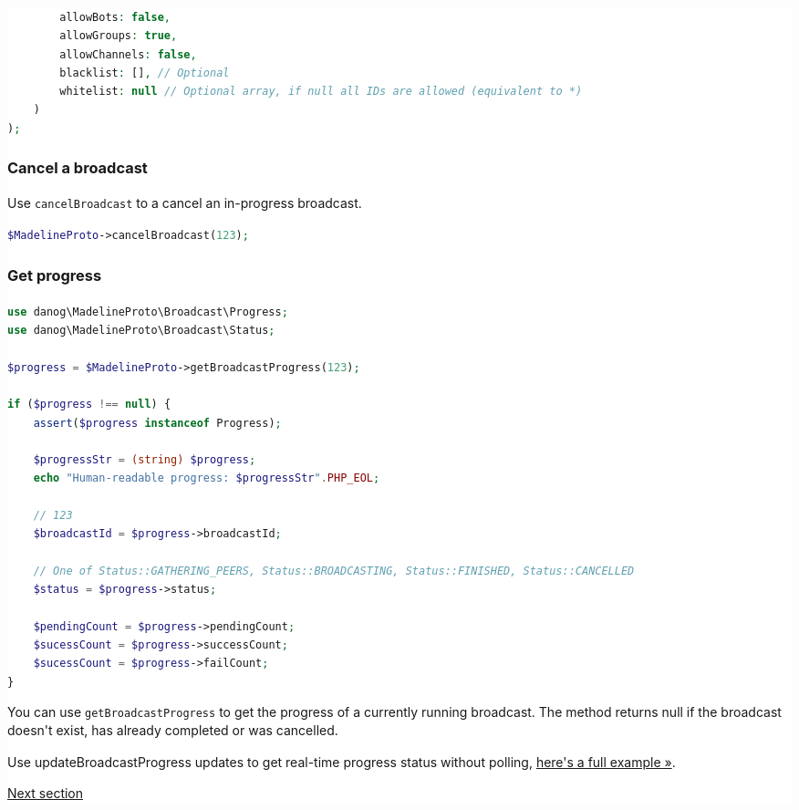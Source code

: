 ```php
        allowBots: false,
        allowGroups: true,
        allowChannels: false,
        blacklist: [], // Optional
        whitelist: null // Optional array, if null all IDs are allowed (equivalent to *)
    )
);
```

### Cancel a broadcast

Use `cancelBroadcast` to a cancel an in-progress broadcast.

```php
$MadelineProto->cancelBroadcast(123);
```

### Get progress

```php
use danog\MadelineProto\Broadcast\Progress;
use danog\MadelineProto\Broadcast\Status;

$progress = $MadelineProto->getBroadcastProgress(123);

if ($progress !== null) {
    assert($progress instanceof Progress);

    $progressStr = (string) $progress;
    echo "Human-readable progress: $progressStr".PHP_EOL;

    // 123
    $broadcastId = $progress->broadcastId;

    // One of Status::GATHERING_PEERS, Status::BROADCASTING, Status::FINISHED, Status::CANCELLED
    $status = $progress->status;

    $pendingCount = $progress->pendingCount;
    $sucessCount = $progress->successCount;
    $sucessCount = $progress->failCount;
}
```

You can use `getBroadcastProgress` to get the progress of a currently running broadcast.
The method returns null if the broadcast doesn't exist, has already completed or was cancelled.  

Use updateBroadcastProgress updates to get real-time progress status without polling, [here's a full example &raquo;](https://github.com/danog/MadelineProto/blob/v8/examples/bot.php).  

<a href="https://docs.madelineproto.xyz/docs/UPDATES.html">Next section</a>